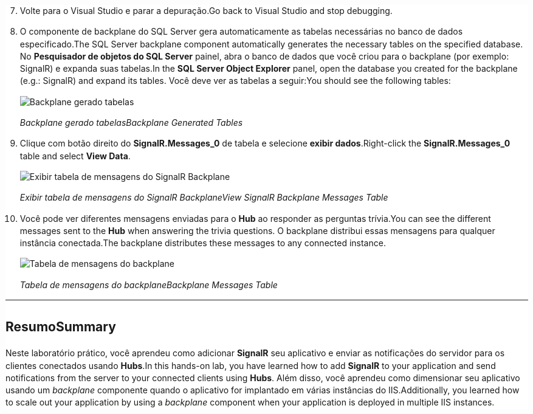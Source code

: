 7. <span data-ttu-id="8e64f-361">Volte para o Visual Studio e parar a depuração.</span><span class="sxs-lookup"><span data-stu-id="8e64f-361">Go back to Visual Studio and stop debugging.</span></span>
8. <span data-ttu-id="8e64f-362">O componente de backplane do SQL Server gera automaticamente as tabelas necessárias no banco de dados especificado.</span><span class="sxs-lookup"><span data-stu-id="8e64f-362">The SQL Server backplane component automatically generates the necessary tables on the specified database.</span></span> <span data-ttu-id="8e64f-363">No **Pesquisador de objetos do SQL Server** painel, abra o banco de dados que você criou para o backplane (por exemplo: SignalR) e expanda suas tabelas.</span><span class="sxs-lookup"><span data-stu-id="8e64f-363">In the **SQL Server Object Explorer** panel, open the database you created for the backplane (e.g.: SignalR) and expand its tables.</span></span> <span data-ttu-id="8e64f-364">Você deve ver as tabelas a seguir:</span><span class="sxs-lookup"><span data-stu-id="8e64f-364">You should see the following tables:</span></span>

    ![Backplane gerado tabelas](real-time-web-applications-with-signalr/_static/image27.png)

    <span data-ttu-id="8e64f-366">*Backplane gerado tabelas*</span><span class="sxs-lookup"><span data-stu-id="8e64f-366">*Backplane Generated Tables*</span></span>
9. <span data-ttu-id="8e64f-367">Clique com botão direito do **SignalR.Messages\_0** de tabela e selecione **exibir dados**.</span><span class="sxs-lookup"><span data-stu-id="8e64f-367">Right-click the **SignalR.Messages\_0** table and select **View Data**.</span></span>

    ![Exibir tabela de mensagens do SignalR Backplane](real-time-web-applications-with-signalr/_static/image28.png)

    <span data-ttu-id="8e64f-369">*Exibir tabela de mensagens do SignalR Backplane*</span><span class="sxs-lookup"><span data-stu-id="8e64f-369">*View SignalR Backplane Messages Table*</span></span>
10. <span data-ttu-id="8e64f-370">Você pode ver diferentes mensagens enviadas para o **Hub** ao responder as perguntas trívia.</span><span class="sxs-lookup"><span data-stu-id="8e64f-370">You can see the different messages sent to the **Hub** when answering the trivia questions.</span></span> <span data-ttu-id="8e64f-371">O backplane distribui essas mensagens para qualquer instância conectada.</span><span class="sxs-lookup"><span data-stu-id="8e64f-371">The backplane distributes these messages to any connected instance.</span></span>

    ![Tabela de mensagens do backplane](real-time-web-applications-with-signalr/_static/image29.png)

    <span data-ttu-id="8e64f-373">*Tabela de mensagens do backplane*</span><span class="sxs-lookup"><span data-stu-id="8e64f-373">*Backplane Messages Table*</span></span>

* * *

<a id="Summary"></a>
## <a name="summary"></a><span data-ttu-id="8e64f-374">Resumo</span><span class="sxs-lookup"><span data-stu-id="8e64f-374">Summary</span></span>

<span data-ttu-id="8e64f-375">Neste laboratório prático, você aprendeu como adicionar **SignalR** seu aplicativo e enviar as notificações do servidor para os clientes conectados usando **Hubs**.</span><span class="sxs-lookup"><span data-stu-id="8e64f-375">In this hands-on lab, you have learned how to add **SignalR** to your application and send notifications from the server to your connected clients using **Hubs**.</span></span> <span data-ttu-id="8e64f-376">Além disso, você aprendeu como dimensionar seu aplicativo usando um *backplane* componente quando o aplicativo for implantado em várias instâncias do IIS.</span><span class="sxs-lookup"><span data-stu-id="8e64f-376">Additionally, you learned how to scale out your application by using a *backplane* component when your application is deployed in multiple IIS instances.</span></span>
